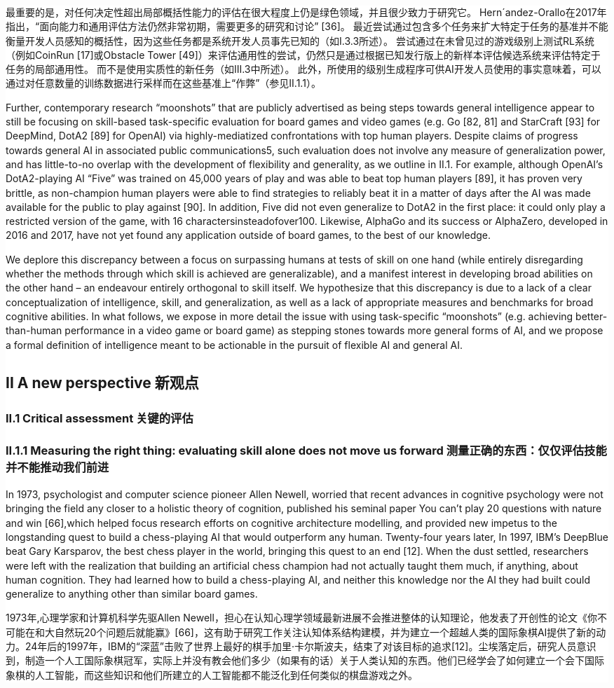 最重要的是，对任何决定性超出局部概括性能力的评估在很大程度上仍是绿色领域，并且很少致力于研究它。  Hern´andez-Orallo在2017年指出，“面向能力和通用评估方法仍然非常初期，需要更多的研究和讨论” [36]。 最近尝试通过包含多个任务来扩大特定于任务的基准并不能衡量开发人员感知的概括性，因为这些任务都是系统开发人员事先已知的（如I.3.3所述）。 尝试通过在未曾见过的游戏级别上测试RL系统（例如CoinRun [17]或Obstacle Tower [49]）来评估通用性的尝试，仍然只是通过根据已知发行版上的新样本评估候选系统来评估特定于任务的局部通用性。 而不是使用实质性的新任务（如III.3中所述）。 此外，所使用的级别生成程序可供AI开发人员使用的事实意味着，可以通过对任意数量的训练数据进行采样而在这些基准上“作弊”（参见II.1.1）。

Further, contemporary research “moonshots” that are publicly advertised as being steps towards general intelligence appear to still be focusing on skill-based task-specific evaluation for board games and video games (e.g. Go [82, 81] and StarCraft [93] for DeepMind, DotA2 [89] for OpenAI) via highly-mediatized confrontations with top human players. Despite claims of progress towards general AI in associated public communications5, such evaluation does not involve any measure of generalization power, and has little-to-no overlap with the development of flexibility and generality, as we outline in II.1. For example, although OpenAI’s DotA2-playing AI “Five” was trained on 45,000 years of play and was able to beat top human players [89], it has proven very brittle, as non-champion human players were able to find strategies to reliably beat it in a matter of days after the AI was made available for the public to play against [90]. In addition, Five did not even generalize to DotA2 in the first place: it could only play a restricted version of the game, with 16 charactersinsteadofover100. Likewise, AlphaGo and its success or AlphaZero, developed in 2016 and 2017, have not yet found any application outside of board games, to the best of our knowledge.

We deplore this discrepancy between a focus on surpassing humans at tests of skill on one hand (while entirely disregarding whether the methods through which skill is achieved are generalizable), and a manifest interest in developing broad abilities on the other hand – an endeavour entirely orthogonal to skill itself. We hypothesize that this discrepancy is due to a lack of a clear conceptualization of intelligence, skill, and generalization, as well as a lack of appropriate measures and benchmarks for broad cognitive abilities. In what follows, we expose in more detail the issue with using task-specific “moonshots” (e.g. achieving better-than-human performance in a video game or board game) as stepping stones towards more general forms of AI, and we propose a formal definition of intelligence meant to be actionable in the pursuit of flexible AI and general AI.

## II A new perspective 新观点

### II.1 Critical assessment	关键的评估

### II.1.1 Measuring the right thing: evaluating skill alone does not move us forward	测量正确的东西：仅仅评估技能并不能推动我们前进

In 1973, psychologist and computer science pioneer Allen Newell, worried that recent advances in cognitive psychology were not bringing the field any closer to a holistic theory of cognition, published his seminal paper You can’t play 20 questions with nature and win [66],which helped focus research efforts on cognitive architecture modelling, and provided new impetus to the longstanding quest to build a chess-playing AI that would outperform any human. Twenty-four years later, In 1997, IBM’s DeepBlue beat Gary Karsparov, the best chess player in the world, bringing this quest to an end [12]. When the dust settled, researchers were left with the realization that building an artificial chess champion had not actually taught them much, if anything, about human cognition. They had learned how to build a chess-playing AI, and neither this knowledge nor the AI they had built could generalize to anything other than similar board games.	

1973年,心理学家和计算机科学先驱Allen Newell，担心在认知心理学领域最新进展不会推进整体的认知理论，他发表了开创性的论文《你不可能在和大自然玩20个问题后就能赢》[66]，这有助于研究工作关注认知体系结构建模，并为建立一个超越人类的国际象棋AI提供了新的动力。24年后的1997年，IBM的“深蓝”击败了世界上最好的棋手加里·卡尔斯波夫，结束了对该目标的追求[12]。尘埃落定后，研究人员意识到，制造一个人工国际象棋冠军，实际上并没有教会他们多少（如果有的话）关于人类认知的东西。他们已经学会了如何建立一个会下国际象棋的人工智能，而这些知识和他们所建立的人工智能都不能泛化到任何类似的棋盘游戏之外。
